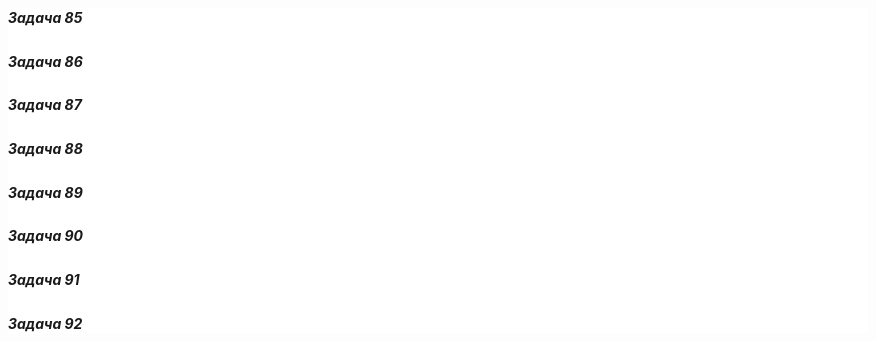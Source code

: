 ##### Задача 85
> 
```SQL

```
##### Задача 86
> 
```SQL

```
##### Задача 87
> 
```SQL

```
##### Задача 88
> 
```SQL

```
##### Задача 89
> 
```SQL

```
##### Задача 90
> 
```SQL

```
##### Задача 91
> 
```SQL

```
##### Задача 92
> 
```SQL

```

